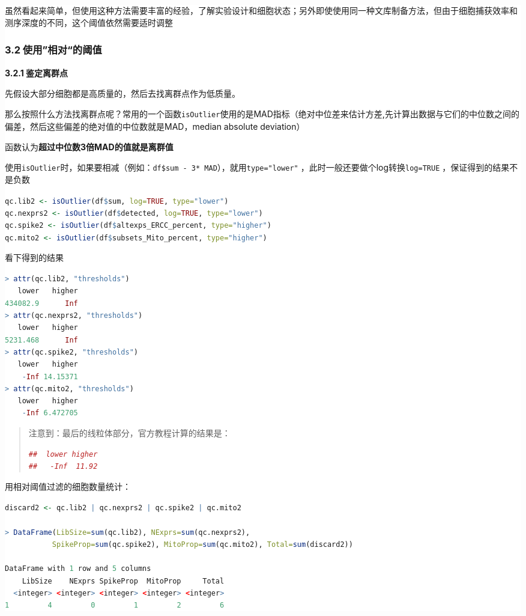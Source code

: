 虽然看起来简单，但使用这种方法需要丰富的经验，了解实验设计和细胞状态；另外即使使用同一种文库制备方法，但由于细胞捕获效率和测序深度的不同，这个阈值依然需要适时调整

### **3.2 使用”相对“的阈值**

**3.2.1 鉴定离群点**

先假设大部分细胞都是高质量的，然后去找离群点作为低质量。

那么按照什么方法找离群点呢？常用的一个函数`isOutlier`使用的是MAD指标（绝对中位差来估计方差,先计算出数据与它们的中位数之间的偏差，然后这些偏差的绝对值的中位数就是MAD，median absolute deviation）

函数认为**超过中位数3倍MAD的值就是离群值**

使用`isOutlier`时，如果要相减（例如：`df$sum - 3* MAD`），就用`type="lower"` ，此时一般还要做个log转换`log=TRUE` ，保证得到的结果不是负数

```r
qc.lib2 <- isOutlier(df$sum, log=TRUE, type="lower")
qc.nexprs2 <- isOutlier(df$detected, log=TRUE, type="lower")
qc.spike2 <- isOutlier(df$altexps_ERCC_percent, type="higher")
qc.mito2 <- isOutlier(df$subsets_Mito_percent, type="higher")
```

看下得到的结果

```r
> attr(qc.lib2, "thresholds")
   lower   higher 
434082.9      Inf 
> attr(qc.nexprs2, "thresholds")
   lower   higher 
5231.468      Inf 
> attr(qc.spike2, "thresholds")
   lower   higher 
    -Inf 14.15371 
> attr(qc.mito2, "thresholds")
   lower   higher 
    -Inf 6.472705
```

> 注意到：最后的线粒体部分，官方教程计算的结果是：
>
> ```r
> ##  lower higher 
> ##   -Inf  11.92
> ```

用相对阈值过滤的细胞数量统计：

```r
discard2 <- qc.lib2 | qc.nexprs2 | qc.spike2 | qc.mito2

> DataFrame(LibSize=sum(qc.lib2), NExprs=sum(qc.nexprs2),
           SpikeProp=sum(qc.spike2), MitoProp=sum(qc.mito2), Total=sum(discard2))

DataFrame with 1 row and 5 columns
    LibSize    NExprs SpikeProp  MitoProp     Total
  <integer> <integer> <integer> <integer> <integer>
1         4         0         1         2         6
```
